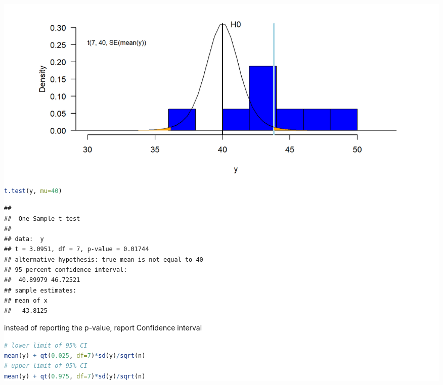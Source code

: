 <img src="1.1-prerequisites_files/figure-html/nht-1.png" width="768" style="display: block; margin: auto;" />



```r
t.test(y, mu=40)
```

```
## 
## 	One Sample t-test
## 
## data:  y
## t = 3.0951, df = 7, p-value = 0.01744
## alternative hypothesis: true mean is not equal to 40
## 95 percent confidence interval:
##  40.89979 46.72521
## sample estimates:
## mean of x 
##   43.8125
```



instead of reporting the p-value, report Confidence interval

```r
# lower limit of 95% CI
mean(y) + qt(0.025, df=7)*sd(y)/sqrt(n) 
# upper limit of 95% CI
mean(y) + qt(0.975, df=7)*sd(y)/sqrt(n) 
```

